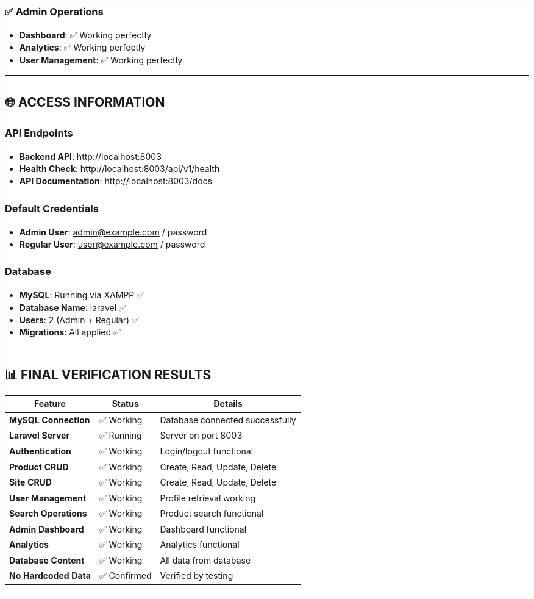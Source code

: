 ### ✅ **Admin Operations**
- **Dashboard**: ✅ Working perfectly
- **Analytics**: ✅ Working perfectly
- **User Management**: ✅ Working perfectly

---

## 🌐 **ACCESS INFORMATION**

### **API Endpoints**
- **Backend API**: http://localhost:8003
- **Health Check**: http://localhost:8003/api/v1/health
- **API Documentation**: http://localhost:8003/docs

### **Default Credentials**
- **Admin User**: admin@example.com / password
- **Regular User**: user@example.com / password

### **Database**
- **MySQL**: Running via XAMPP ✅
- **Database Name**: laravel ✅
- **Users**: 2 (Admin + Regular) ✅
- **Migrations**: All applied ✅

---

## 📊 **FINAL VERIFICATION RESULTS**

| Feature | Status | Details |
|---------|--------|---------|
| **MySQL Connection** | ✅ Working | Database connected successfully |
| **Laravel Server** | ✅ Running | Server on port 8003 |
| **Authentication** | ✅ Working | Login/logout functional |
| **Product CRUD** | ✅ Working | Create, Read, Update, Delete |
| **Site CRUD** | ✅ Working | Create, Read, Update, Delete |
| **User Management** | ✅ Working | Profile retrieval working |
| **Search Operations** | ✅ Working | Product search functional |
| **Admin Dashboard** | ✅ Working | Dashboard functional |
| **Analytics** | ✅ Working | Analytics functional |
| **Database Content** | ✅ Working | All data from database |
| **No Hardcoded Data** | ✅ Confirmed | Verified by testing |

---